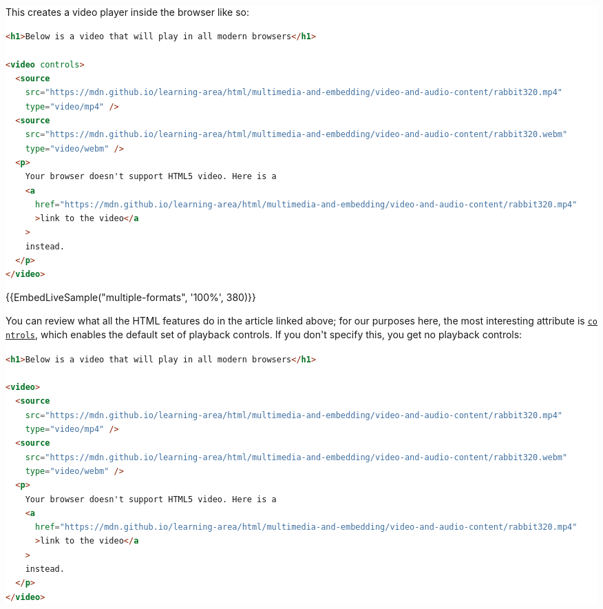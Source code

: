 This creates a video player inside the browser like so:

```html hidden live-sample___multiple-formats
<h1>Below is a video that will play in all modern browsers</h1>

<video controls>
  <source
    src="https://mdn.github.io/learning-area/html/multimedia-and-embedding/video-and-audio-content/rabbit320.mp4"
    type="video/mp4" />
  <source
    src="https://mdn.github.io/learning-area/html/multimedia-and-embedding/video-and-audio-content/rabbit320.webm"
    type="video/webm" />
  <p>
    Your browser doesn't support HTML5 video. Here is a
    <a
      href="https://mdn.github.io/learning-area/html/multimedia-and-embedding/video-and-audio-content/rabbit320.mp4"
      >link to the video</a
    >
    instead.
  </p>
</video>
```

{{EmbedLiveSample("multiple-formats", '100%', 380)}}

You can review what all the HTML features do in the article linked above; for our purposes here, the most interesting attribute is [`controls`](/en-US/docs/Web/HTML/Reference/Elements/video#controls), which enables the default set of playback controls. If you don't specify this, you get no playback controls:

```html hidden live-sample___multiple-formats-no-controls
<h1>Below is a video that will play in all modern browsers</h1>

<video>
  <source
    src="https://mdn.github.io/learning-area/html/multimedia-and-embedding/video-and-audio-content/rabbit320.mp4"
    type="video/mp4" />
  <source
    src="https://mdn.github.io/learning-area/html/multimedia-and-embedding/video-and-audio-content/rabbit320.webm"
    type="video/webm" />
  <p>
    Your browser doesn't support HTML5 video. Here is a
    <a
      href="https://mdn.github.io/learning-area/html/multimedia-and-embedding/video-and-audio-content/rabbit320.mp4"
      >link to the video</a
    >
    instead.
  </p>
</video>
```
